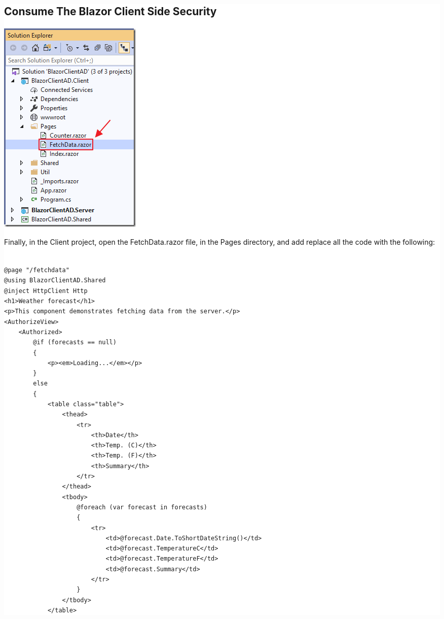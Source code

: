  

## Consume The Blazor Client Side Security

![image info](/img/blazor/1/34.png)

Finally, in the Client project, open the FetchData.razor file, in the Pages directory, and add replace all the code with the following:

``` 

@page "/fetchdata"
@using BlazorClientAD.Shared
@inject HttpClient Http
<h1>Weather forecast</h1>
<p>This component demonstrates fetching data from the server.</p>
<AuthorizeView>
    <Authorized>
        @if (forecasts == null)
        {
            <p><em>Loading...</em></p>
        }
        else
        {
            <table class="table">
                <thead>
                    <tr>
                        <th>Date</th>
                        <th>Temp. (C)</th>
                        <th>Temp. (F)</th>
                        <th>Summary</th>
                    </tr>
                </thead>
                <tbody>
                    @foreach (var forecast in forecasts)
                    {
                        <tr>
                            <td>@forecast.Date.ToShortDateString()</td>
                            <td>@forecast.TemperatureC</td>
                            <td>@forecast.TemperatureF</td>
                            <td>@forecast.Summary</td>
                        </tr>
                    }
                </tbody>
            </table>
```